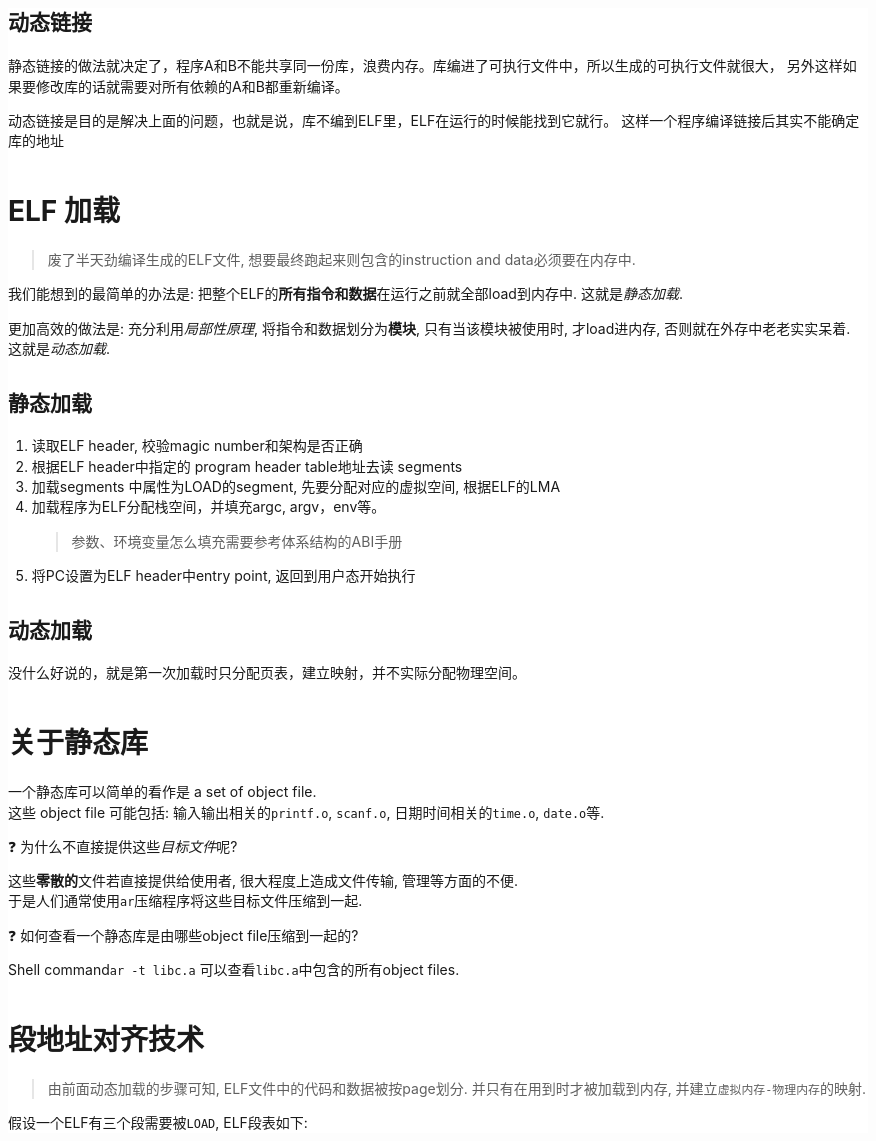 
## 动态链接

静态链接的做法就决定了，程序A和B不能共享同一份库，浪费内存。库编进了可执行文件中，所以生成的可执行文件就很大，
另外这样如果要修改库的话就需要对所有依赖的A和B都重新编译。

动态链接是目的是解决上面的问题，也就是说，库不编到ELF里，ELF在运行的时候能找到它就行。
这样一个程序编译链接后其实不能确定库的地址

# ELF 加载
> 废了半天劲编译生成的ELF文件, 想要最终跑起来则包含的instruction and data必须要在内存中. 

我们能想到的最简单的办法是: 把整个ELF的**所有指令和数据**在运行之前就全部load到内存中. 这就是*静态加载*.

更加高效的做法是: 充分利用*局部性原理*, 将指令和数据划分为**模块**, 只有当该模块被使用时, 才load进内存,
否则就在外存中老老实实呆着. 这就是*动态加载*.
## 静态加载
1. 读取ELF header, 校验magic number和架构是否正确
2. 根据ELF header中指定的 program header table地址去读 segments
3. 加载segments 中属性为LOAD的segment, 先要分配对应的虚拟空间, 根据ELF的LMA
4. 加载程序为ELF分配栈空间，并填充argc, argv，env等。
    >参数、环境变量怎么填充需要参考体系结构的ABI手册
5. 将PC设置为ELF header中entry point, 返回到用户态开始执行

## 动态加载

没什么好说的，就是第一次加载时只分配页表，建立映射，并不实际分配物理空间。





# 关于静态库
一个静态库可以简单的看作是 a set of object file.  
这些 object file 可能包括: 输入输出相关的`printf.o`, `scanf.o`, 日期时间相关的`time.o`, `date.o`等.

:question: 为什么不直接提供这些*目标文件*呢? 

这些**零散的**文件若直接提供给使用者, 很大程度上造成文件传输, 管理等方面的不便.  
于是人们通常使用`ar`压缩程序将这些目标文件压缩到一起.

:question: 如何查看一个静态库是由哪些object file压缩到一起的?

Shell command`ar -t libc.a`  可以查看`libc.a`中包含的所有object files.


# 段地址对齐技术
> 由前面动态加载的步骤可知, ELF文件中的代码和数据被按page划分. 并只有在用到时才被加载到内存, 
> 并建立`虚拟内存-物理内存`的映射.

假设一个ELF有三个段需要被`LOAD`, ELF段表如下:
